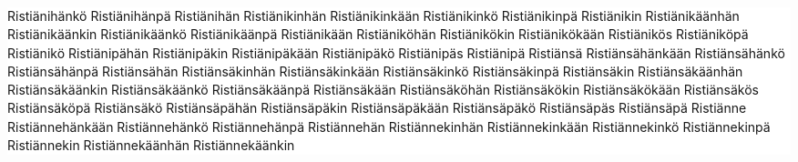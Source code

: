 Ristiänihänkö
Ristiänihänpä
Ristiänihän
Ristiänikinhän
Ristiänikinkään
Ristiänikinkö
Ristiänikinpä
Ristiänikin
Ristiänikäänhän
Ristiänikäänkin
Ristiänikäänkö
Ristiänikäänpä
Ristiänikään
Ristiäniköhän
Ristiänikökin
Ristiänikökään
Ristiänikös
Ristiäniköpä
Ristiänikö
Ristiänipähän
Ristiänipäkin
Ristiänipäkään
Ristiänipäkö
Ristiänipäs
Ristiänipä
Ristiänsä
Ristiänsähänkään
Ristiänsähänkö
Ristiänsähänpä
Ristiänsähän
Ristiänsäkinhän
Ristiänsäkinkään
Ristiänsäkinkö
Ristiänsäkinpä
Ristiänsäkin
Ristiänsäkäänhän
Ristiänsäkäänkin
Ristiänsäkäänkö
Ristiänsäkäänpä
Ristiänsäkään
Ristiänsäköhän
Ristiänsäkökin
Ristiänsäkökään
Ristiänsäkös
Ristiänsäköpä
Ristiänsäkö
Ristiänsäpähän
Ristiänsäpäkin
Ristiänsäpäkään
Ristiänsäpäkö
Ristiänsäpäs
Ristiänsäpä
Ristiänne
Ristiännehänkään
Ristiännehänkö
Ristiännehänpä
Ristiännehän
Ristiännekinhän
Ristiännekinkään
Ristiännekinkö
Ristiännekinpä
Ristiännekin
Ristiännekäänhän
Ristiännekäänkin